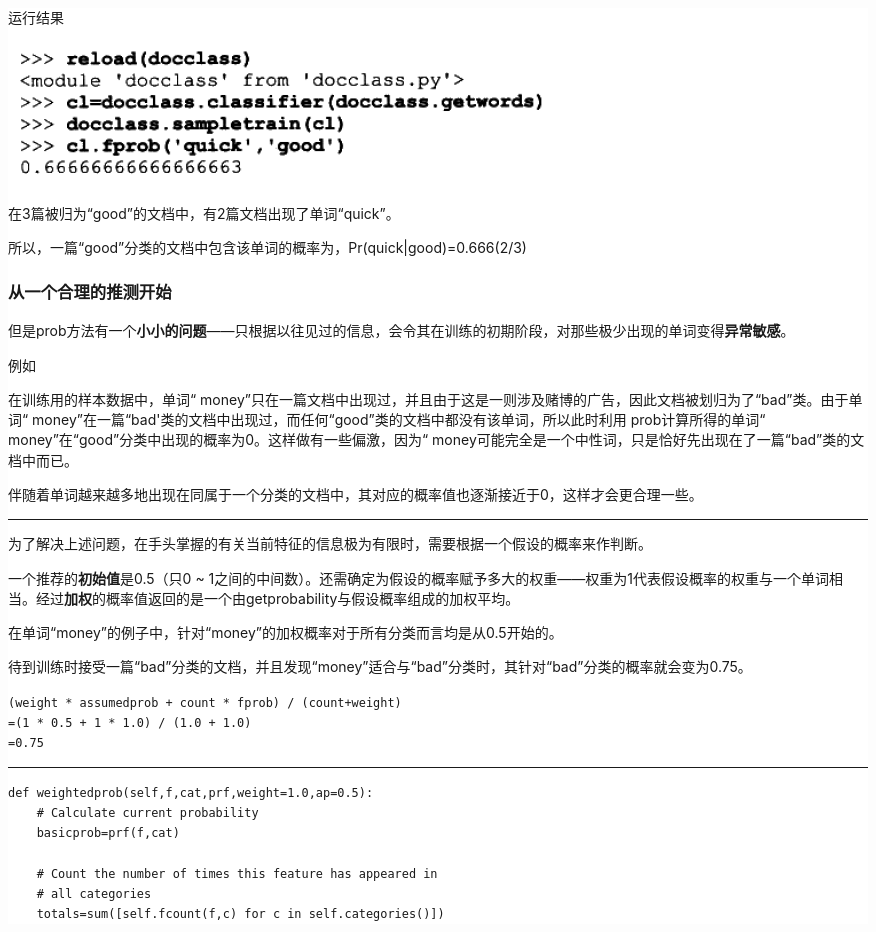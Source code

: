 
运行结果

![](image/02.png)

在3篇被归为“good”的文档中，有2篇文档出现了单词“quick”。

所以，一篇“good”分类的文档中包含该单词的概率为，Pr(quick|good)=0.666(2/3)

### 从一个合理的推测开始 ###

但是prob方法有一个**小小的问题**——只根据以往见过的信息，会令其在训练的初期阶段，对那些极少出现的单词变得**异常敏感**。

例如

在训练用的样本数据中，单词“ money”只在一篇文档中出现过，并且由于这是一则涉及赌博的广告，因此文档被划归为了“bad”类。由于单词“ money”在一篇“bad'类的文档中出现过，而任何“good”类的文档中都没有该单词，所以此时利用 prob计算所得的单词“ money”在“good”分类中出现的概率为0。这样做有一些偏激，因为“ money可能完全是一个中性词，只是恰好先出现在了一篇“bad”类的文档中而已。

伴随着单词越来越多地出现在同属于一个分类的文档中，其对应的概率值也逐渐接近于0，这样才会更合理一些。

---

为了解决上述问题，在手头掌握的有关当前特征的信息极为有限时，需要根据一个假设的概率来作判断。

一个推荐的**初始值**是0.5（只0 ~ 1之间的中间数）。还需确定为假设的概率赋予多大的权重——权重为1代表假设概率的权重与一个单词相当。经过**加权**的概率值返回的是一个由getprobability与假设概率组成的加权平均。

在单词“money”的例子中，针对“money”的加权概率对于所有分类而言均是从0.5开始的。

待到训练时接受一篇“bad”分类的文档，并且发现“money”适合与“bad”分类时，其针对“bad”分类的概率就会变为0.75。

	(weight * assumedprob + count * fprob) / (count+weight)
	=(1 * 0.5 + 1 * 1.0) / (1.0 + 1.0)
	=0.75

---

	def weightedprob(self,f,cat,prf,weight=1.0,ap=0.5):
	    # Calculate current probability
	    basicprob=prf(f,cat)
	
	    # Count the number of times this feature has appeared in
	    # all categories
	    totals=sum([self.fcount(f,c) for c in self.categories()])
	
